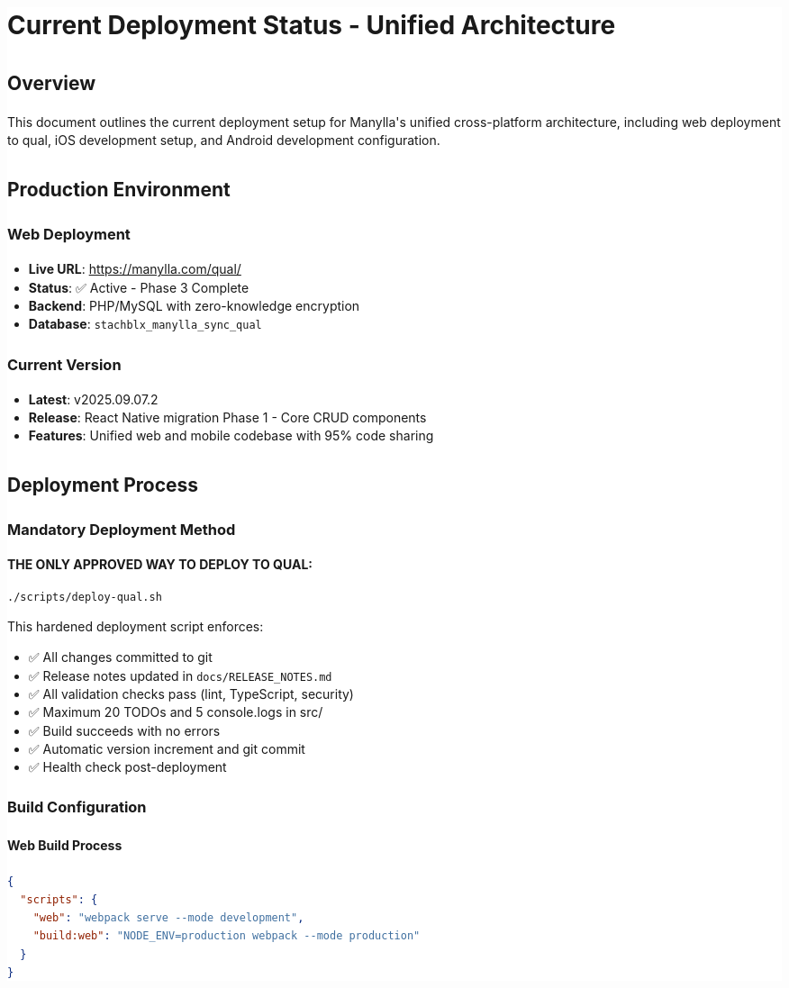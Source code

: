# Current Deployment Status - Unified Architecture

## Overview

This document outlines the current deployment setup for Manylla's unified cross-platform architecture, including web deployment to qual, iOS development setup, and Android development configuration.

## Production Environment

### Web Deployment
- **Live URL**: https://manylla.com/qual/
- **Status**: ✅ Active - Phase 3 Complete
- **Backend**: PHP/MySQL with zero-knowledge encryption
- **Database**: `stachblx_manylla_sync_qual`

### Current Version
- **Latest**: v2025.09.07.2 
- **Release**: React Native migration Phase 1 - Core CRUD components
- **Features**: Unified web and mobile codebase with 95% code sharing

## Deployment Process

### Mandatory Deployment Method
**THE ONLY APPROVED WAY TO DEPLOY TO QUAL:**
```bash
./scripts/deploy-qual.sh
```

This hardened deployment script enforces:
- ✅ All changes committed to git
- ✅ Release notes updated in `docs/RELEASE_NOTES.md`
- ✅ All validation checks pass (lint, TypeScript, security)
- ✅ Maximum 20 TODOs and 5 console.logs in src/
- ✅ Build succeeds with no errors
- ✅ Automatic version increment and git commit
- ✅ Health check post-deployment

### Build Configuration

#### Web Build Process
```json
{
  "scripts": {
    "web": "webpack serve --mode development",
    "build:web": "NODE_ENV=production webpack --mode production"
  }
}
```
